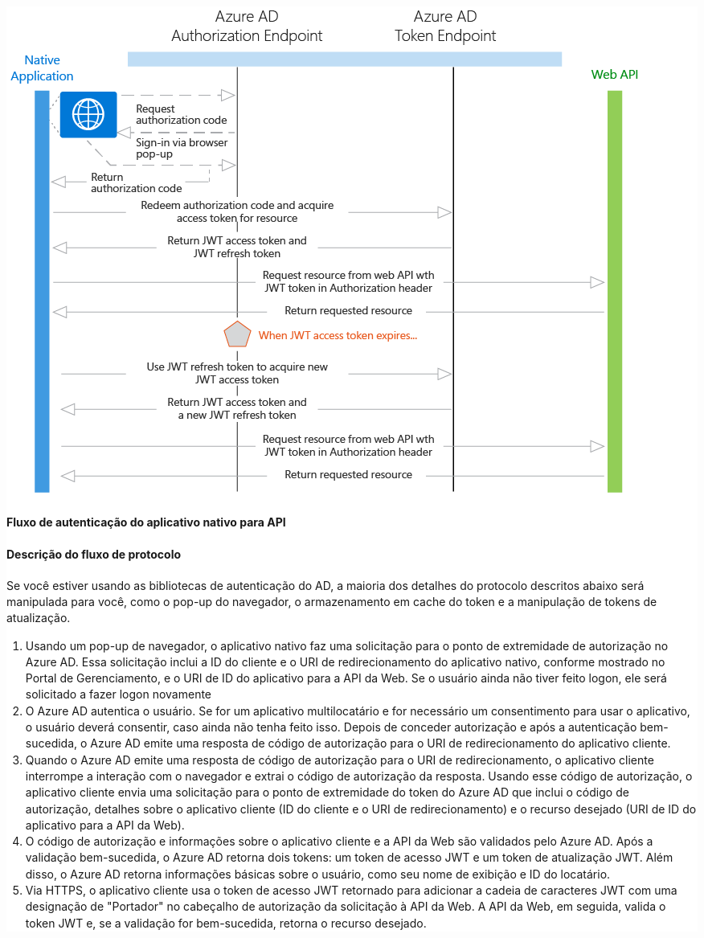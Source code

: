 ![Diagrama de aplicativo nativo para API da Web](./media/active-directory-authentication-scenarios/native_app_to_web_api.png)

#### Fluxo de autenticação do aplicativo nativo para API
#### Descrição do fluxo de protocolo
Se você estiver usando as bibliotecas de autenticação do AD, a maioria dos detalhes do protocolo descritos abaixo será manipulada para você, como o pop-up do navegador, o armazenamento em cache do token e a manipulação de tokens de atualização.

1. Usando um pop-up de navegador, o aplicativo nativo faz uma solicitação para o ponto de extremidade de autorização no Azure AD. Essa solicitação inclui a ID do cliente e o URI de redirecionamento do aplicativo nativo, conforme mostrado no Portal de Gerenciamento, e o URI de ID do aplicativo para a API da Web. Se o usuário ainda não tiver feito logon, ele será solicitado a fazer logon novamente
2. O Azure AD autentica o usuário. Se for um aplicativo multilocatário e for necessário um consentimento para usar o aplicativo, o usuário deverá consentir, caso ainda não tenha feito isso. Depois de conceder autorização e após a autenticação bem-sucedida, o Azure AD emite uma resposta de código de autorização para o URI de redirecionamento do aplicativo cliente.
3. Quando o Azure AD emite uma resposta de código de autorização para o URI de redirecionamento, o aplicativo cliente interrompe a interação com o navegador e extrai o código de autorização da resposta. Usando esse código de autorização, o aplicativo cliente envia uma solicitação para o ponto de extremidade do token do Azure AD que inclui o código de autorização, detalhes sobre o aplicativo cliente (ID do cliente e o URI de redirecionamento) e o recurso desejado (URI de ID do aplicativo para a API da Web).
4. O código de autorização e informações sobre o aplicativo cliente e a API da Web são validados pelo Azure AD. Após a validação bem-sucedida, o Azure AD retorna dois tokens: um token de acesso JWT e um token de atualização JWT. Além disso, o Azure AD retorna informações básicas sobre o usuário, como seu nome de exibição e ID do locatário.
5. Via HTTPS, o aplicativo cliente usa o token de acesso JWT retornado para adicionar a cadeia de caracteres JWT com uma designação de "Portador" no cabeçalho de autorização da solicitação à API da Web. A API da Web, em seguida, valida o token JWT e, se a validação for bem-sucedida, retorna o recurso desejado.